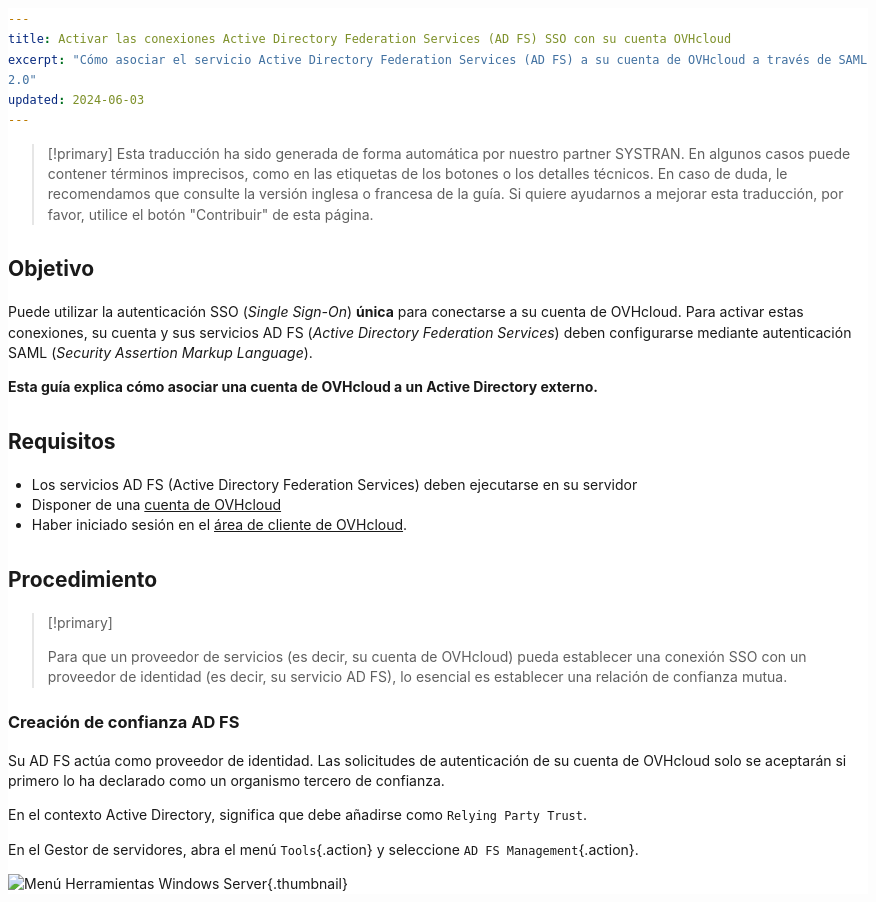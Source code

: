 ```yaml
---
title: Activar las conexiones Active Directory Federation Services (AD FS) SSO con su cuenta OVHcloud
excerpt: "Cómo asociar el servicio Active Directory Federation Services (AD FS) a su cuenta de OVHcloud a través de SAML 2.0"
updated: 2024-06-03
---
```


> [!primary]
> Esta traducción ha sido generada de forma automática por nuestro partner SYSTRAN. En algunos casos puede contener términos imprecisos, como en las etiquetas de los botones o los detalles técnicos. En caso de duda, le recomendamos que consulte la versión inglesa o francesa de la guía. Si quiere ayudarnos a mejorar esta traducción, por favor, utilice el botón "Contribuir" de esta página.
>

## Objetivo

Puede utilizar la autenticación SSO (*Single Sign-On*) **única** para conectarse a su cuenta de OVHcloud. Para activar estas conexiones, su cuenta y sus servicios AD FS (*Active Directory Federation Services*) deben configurarse mediante autenticación SAML (*Security Assertion Markup Language*).

**Esta guía explica cómo asociar una cuenta de OVHcloud a un Active Directory externo.**

## Requisitos

- Los servicios AD FS (Active Directory Federation Services) deben ejecutarse en su servidor
- Disponer de una [cuenta de OVHcloud](/pages/account_and_service_management/account_information/ovhcloud-account-creation)
- Haber iniciado sesión en el [área de cliente de OVHcloud](https://www.ovh.com/auth/?action=gotomanager&from=https://www.ovh.es/&ovhSubsidiary=es).

## Procedimiento

> [!primary]
>
> Para que un proveedor de servicios (es decir, su cuenta de OVHcloud) pueda establecer una conexión SSO con un proveedor de identidad (es decir, su servicio AD FS), lo esencial es establecer una relación de confianza mutua.
>

### Creación de confianza AD FS

Su AD FS actúa como proveedor de identidad. Las solicitudes de autenticación de su cuenta de OVHcloud solo se aceptarán si primero lo ha declarado como un organismo tercero de confianza.

En el contexto Active Directory, significa que debe añadirse como `Relying Party Trust`.

En el Gestor de servidores, abra el menú `Tools`{.action} y seleccione `AD FS Management`{.action}.

![Menú Herramientas Windows Server](images/windows_server_tools_menu.png){.thumbnail}
